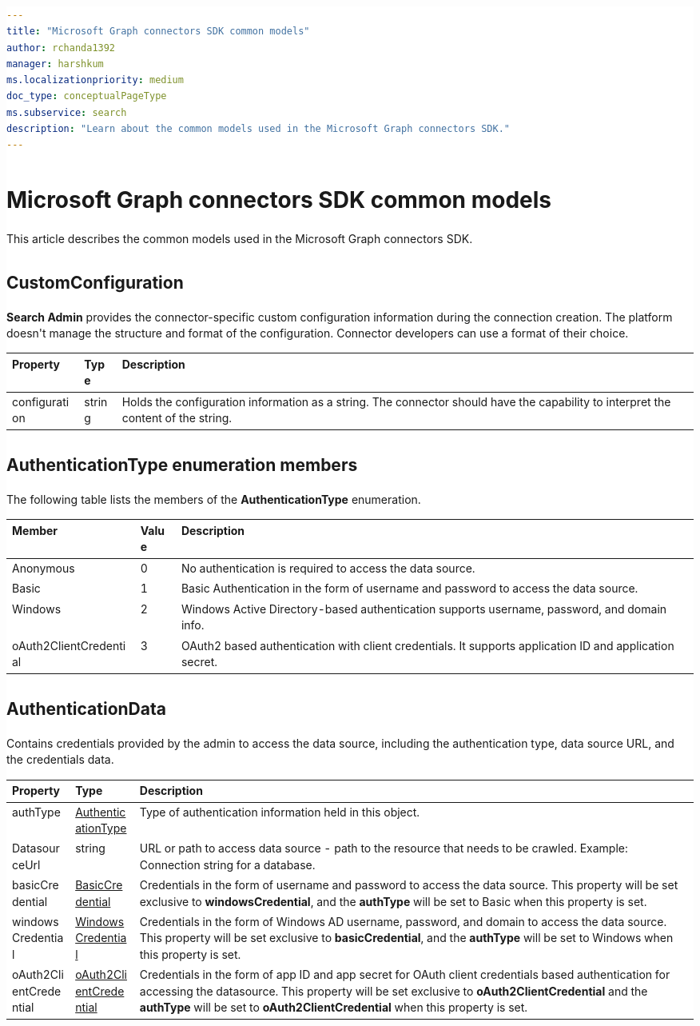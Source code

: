 ```yaml
---
title: "Microsoft Graph connectors SDK common models"
author: rchanda1392
manager: harshkum
ms.localizationpriority: medium
doc_type: conceptualPageType
ms.subservice: search
description: "Learn about the common models used in the Microsoft Graph connectors SDK."
---
```


# Microsoft Graph connectors SDK common models

This article describes the common models used in the Microsoft Graph connectors SDK.

## CustomConfiguration

**Search Admin** provides the connector-specific custom configuration information during the connection creation. The platform doesn't manage the structure and format of the configuration. Connector developers can use a format of their choice.

|Property |Type |Description |
|:----------|:-------------|:----------|
|configuration |string |Holds the configuration information as a string. The connector should have the capability to interpret the content of the string. |

## AuthenticationType enumeration members

The following table lists the members of the **AuthenticationType** enumeration.

|Member |Value |Description |
|:----------|:-------------|:----------|
|Anonymous |0 |No authentication is required to access the data source. |
|Basic |1 |Basic Authentication in the form of username and password to access the data source. |
|Windows |2 |Windows Active Directory-based authentication supports username, password, and domain info. |
|oAuth2ClientCredential |3 |OAuth2 based authentication with client credentials. It supports application ID and application secret. |

## AuthenticationData

Contains credentials provided by the admin to access the data source, including the authentication type, data source URL, and the credentials data.

|Property |Type |Description |
|:----------|:-------------|:----------|
|authType |[AuthenticationType](#authenticationtype-enumeration-members) |Type of authentication information held in this object. |
|DatasourceUrl |string |URL or path to access data source - path to the resource that needs to be crawled. Example: Connection string for a database. |
|basicCredential |[BasicCredential](#basiccredential) |Credentials in the form of username and password to access the data source. This property will be set exclusive to **windowsCredential**, and the **authType** will be set to Basic when this property is set. |
|windowsCredential |[WindowsCredential](#windowscredential) |Credentials in the form of Windows AD username, password, and domain to access the data source. This property will be set exclusive to **basicCredential**, and the **authType** will be set to Windows when this property is set. |
|oAuth2ClientCredential |[oAuth2ClientCredential](#oauth2clientcredential) |Credentials in the form of app ID and app secret for OAuth client credentials based authentication for accessing the datasource. This property will be set exclusive to **oAuth2ClientCredential** and the **authType** will be set to **oAuth2ClientCredential** when this property is set. |
